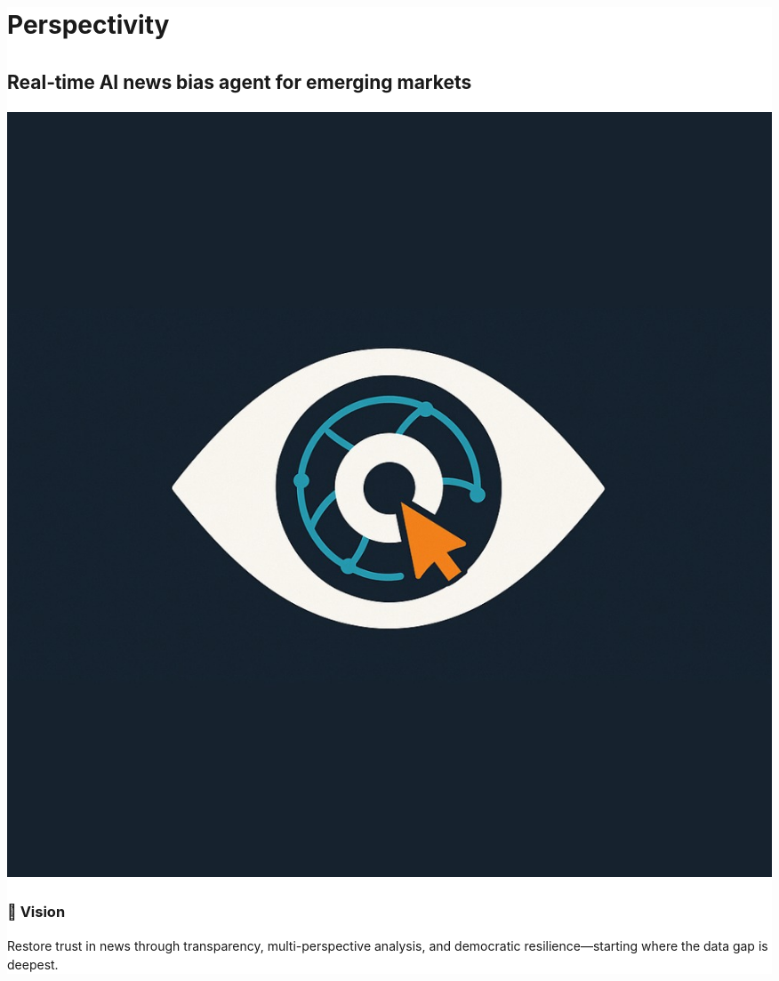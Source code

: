 # Perspectivity
## Real‑time AI news bias agent for emerging markets

![Perspectivity Logo](./public/assets/logo.jpeg)

### 🎯 **Vision**
Restore trust in news through transparency, multi-perspective analysis, and democratic resilience—starting where the data gap is deepest.
